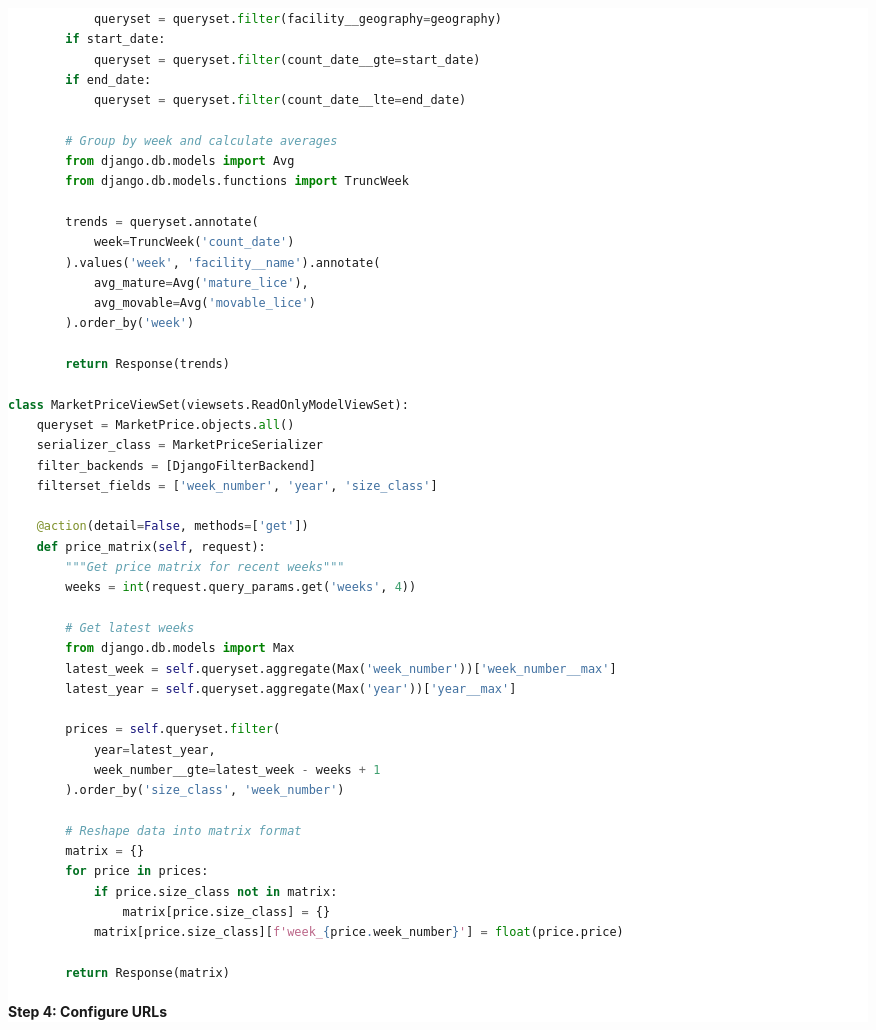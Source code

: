 ```python
            queryset = queryset.filter(facility__geography=geography)
        if start_date:
            queryset = queryset.filter(count_date__gte=start_date)
        if end_date:
            queryset = queryset.filter(count_date__lte=end_date)
        
        # Group by week and calculate averages
        from django.db.models import Avg
        from django.db.models.functions import TruncWeek
        
        trends = queryset.annotate(
            week=TruncWeek('count_date')
        ).values('week', 'facility__name').annotate(
            avg_mature=Avg('mature_lice'),
            avg_movable=Avg('movable_lice')
        ).order_by('week')
        
        return Response(trends)

class MarketPriceViewSet(viewsets.ReadOnlyModelViewSet):
    queryset = MarketPrice.objects.all()
    serializer_class = MarketPriceSerializer
    filter_backends = [DjangoFilterBackend]
    filterset_fields = ['week_number', 'year', 'size_class']
    
    @action(detail=False, methods=['get'])
    def price_matrix(self, request):
        """Get price matrix for recent weeks"""
        weeks = int(request.query_params.get('weeks', 4))
        
        # Get latest weeks
        from django.db.models import Max
        latest_week = self.queryset.aggregate(Max('week_number'))['week_number__max']
        latest_year = self.queryset.aggregate(Max('year'))['year__max']
        
        prices = self.queryset.filter(
            year=latest_year,
            week_number__gte=latest_week - weeks + 1
        ).order_by('size_class', 'week_number')
        
        # Reshape data into matrix format
        matrix = {}
        for price in prices:
            if price.size_class not in matrix:
                matrix[price.size_class] = {}
            matrix[price.size_class][f'week_{price.week_number}'] = float(price.price)
        
        return Response(matrix)
```

#### Step 4: Configure URLs
